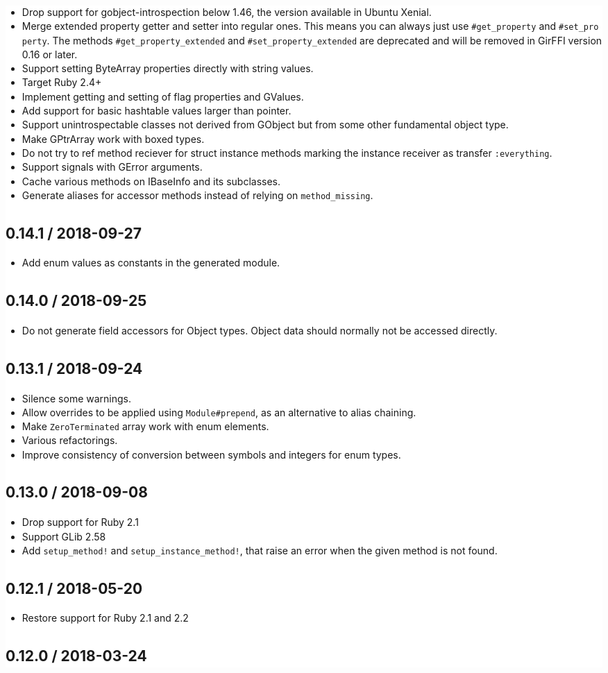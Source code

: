 * Drop support for gobject-introspection below 1.46, the version available in
  Ubuntu Xenial.
* Merge extended property getter and setter into regular ones. This means you
  can always just use `#get_property` and `#set_property`. The methods
  `#get_property_extended` and `#set_property_extended` are deprecated and will
  be removed in GirFFI version 0.16 or later.
* Support setting ByteArray properties directly with string values.
* Target Ruby 2.4+
* Implement getting and setting of flag properties and GValues.
* Add support for basic hashtable values larger than pointer.
* Support unintrospectable classes not derived from GObject but from some other
  fundamental object type.
* Make GPtrArray work with boxed types.
* Do not try to ref method reciever for struct instance methods marking the
  instance receiver as transfer `:everything`.
* Support signals with GError arguments.
* Cache various methods on IBaseInfo and its subclasses.
* Generate aliases for accessor methods instead of relying on `method_missing`.

## 0.14.1 / 2018-09-27

* Add enum values as constants in the generated module.

## 0.14.0 / 2018-09-25

* Do not generate field accessors for Object types. Object data should normally
  not be accessed directly.

## 0.13.1 / 2018-09-24

* Silence some warnings.
* Allow overrides to be applied using `Module#prepend`, as an alternative to
  alias chaining.
* Make `ZeroTerminated` array work with enum elements.
* Various refactorings.
* Improve consistency of conversion between symbols and integers for enum
  types.

## 0.13.0 / 2018-09-08

* Drop support for Ruby 2.1
* Support GLib 2.58
* Add `setup_method!` and `setup_instance_method!`, that raise an error when
  the given method is not found.

## 0.12.1 / 2018-05-20

* Restore support for Ruby 2.1 and 2.2

## 0.12.0 / 2018-03-24
